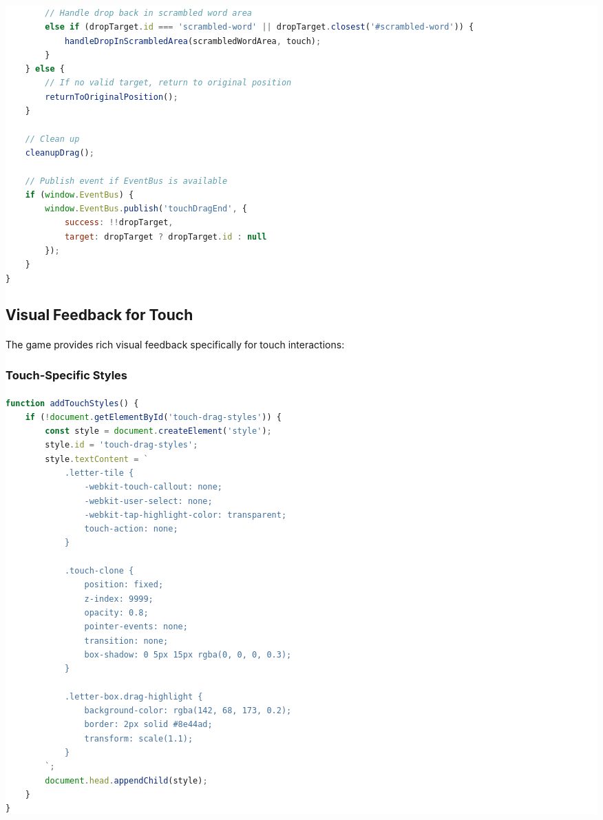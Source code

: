```javascript
        // Handle drop back in scrambled word area
        else if (dropTarget.id === 'scrambled-word' || dropTarget.closest('#scrambled-word')) {
            handleDropInScrambledArea(scrambledWordArea, touch);
        }
    } else {
        // If no valid target, return to original position
        returnToOriginalPosition();
    }
    
    // Clean up
    cleanupDrag();
    
    // Publish event if EventBus is available
    if (window.EventBus) {
        window.EventBus.publish('touchDragEnd', {
            success: !!dropTarget,
            target: dropTarget ? dropTarget.id : null
        });
    }
}
```

## Visual Feedback for Touch

The game provides rich visual feedback specifically for touch interactions:

### Touch-Specific Styles

```javascript
function addTouchStyles() {
    if (!document.getElementById('touch-drag-styles')) {
        const style = document.createElement('style');
        style.id = 'touch-drag-styles';
        style.textContent = `
            .letter-tile {
                -webkit-touch-callout: none;
                -webkit-user-select: none;
                -webkit-tap-highlight-color: transparent;
                touch-action: none;
            }
            
            .touch-clone {
                position: fixed;
                z-index: 9999;
                opacity: 0.8;
                pointer-events: none;
                transition: none;
                box-shadow: 0 5px 15px rgba(0, 0, 0, 0.3);
            }
            
            .letter-box.drag-highlight {
                background-color: rgba(142, 68, 173, 0.2);
                border: 2px solid #8e44ad;
                transform: scale(1.1);
            }
        `;
        document.head.appendChild(style);
    }
}
```
